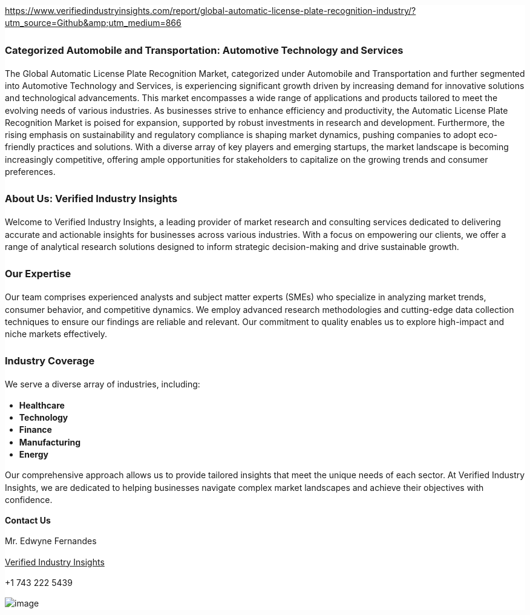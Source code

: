 </strong><a href="https://www.verifiedindustryinsights.com/report/global-automatic-license-plate-recognition-industry/?utm_source=Github&amp;utm_medium=866">https://www.verifiedindustryinsights.com/report/global-automatic-license-plate-recognition-industry/?utm_source=Github&amp;utm_medium=866</a>&nbsp;</p><h3>Categorized Automobile and Transportation: Automotive Technology and Services </h3><p>The Global Automatic License Plate Recognition Market, categorized under Automobile and Transportation and further segmented into Automotive Technology and Services, is experiencing significant growth driven by increasing demand for innovative solutions and technological advancements. This market encompasses a wide range of applications and products tailored to meet the evolving needs of various industries. As businesses strive to enhance efficiency and productivity, the Automatic License Plate Recognition Market is poised for expansion, supported by robust investments in research and development. Furthermore, the rising emphasis on sustainability and regulatory compliance is shaping market dynamics, pushing companies to adopt eco-friendly practices and solutions. With a diverse array of key players and emerging startups, the market landscape is becoming increasingly competitive, offering ample opportunities for stakeholders to capitalize on the growing trends and consumer preferences.</p><h3>About Us: Verified Industry Insights</h3><p>Welcome to Verified Industry Insights, a leading provider of market research and consulting services dedicated to delivering accurate and actionable insights for businesses across various industries. With a focus on empowering our clients, we offer a range of analytical research solutions designed to inform strategic decision-making and drive sustainable growth.</p><h3>Our Expertise</h3><p>Our team comprises experienced analysts and subject matter experts (SMEs) who specialize in analyzing market trends, consumer behavior, and competitive dynamics. We employ advanced research methodologies and cutting-edge data collection techniques to ensure our findings are reliable and relevant. Our commitment to quality enables us to explore high-impact and niche markets effectively.</p><h3>Industry Coverage</h3><p>We serve a diverse array of industries, including:</p><ul><li><strong>Healthcare</strong></li><li><strong>Technology</strong></li><li><strong>Finance</strong></li><li><strong>Manufacturing</strong></li><li><strong>Energy</strong></li></ul><p>Our comprehensive approach allows us to provide tailored insights that meet the unique needs of each sector. At Verified Industry Insights, we are dedicated to helping businesses navigate complex market landscapes and achieve their objectives with confidence.</p><p><strong>Contact Us</strong></p><p>Mr. Edwyne Fernandes</p><p><a href="https://www.verifiedindustryinsights.com/">Verified Industry Insights</a></p><p>+1 743 222 5439</p>
![image](https://github.com/user-attachments/assets/990270a2-52f5-423c-8b05-ff18786ba096)
